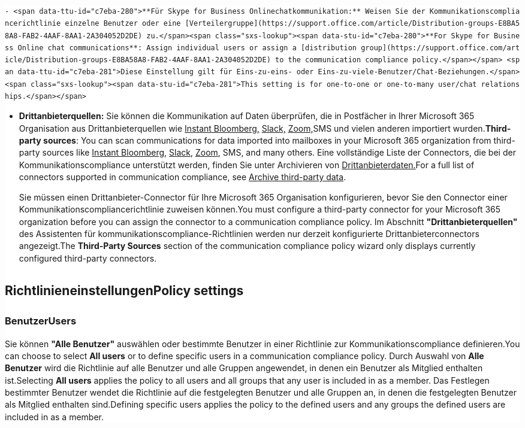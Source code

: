    - <span data-ttu-id="c7eba-280">**Für Skype for Business Onlinechatkommunikation:** Weisen Sie der Kommunikationscompliancerichtlinie einzelne Benutzer oder eine [Verteilergruppe](https://support.office.com/article/Distribution-groups-E8BA58A8-FAB2-4AAF-8AA1-2A304052D2DE) zu.</span><span class="sxs-lookup"><span data-stu-id="c7eba-280">**For Skype for Business Online chat communications**: Assign individual users or assign a [distribution group](https://support.office.com/article/Distribution-groups-E8BA58A8-FAB2-4AAF-8AA1-2A304052D2DE) to the communication compliance policy.</span></span> <span data-ttu-id="c7eba-281">Diese Einstellung gilt für Eins-zu-eins- oder Eins-zu-viele-Benutzer/Chat-Beziehungen.</span><span class="sxs-lookup"><span data-stu-id="c7eba-281">This setting is for one-to-one or one-to-many user/chat relationships.</span></span>

- <span data-ttu-id="c7eba-282">**Drittanbieterquellen:** Sie können die Kommunikation auf Daten überprüfen, die in Postfächer in Ihrer Microsoft 365 Organisation aus Drittanbieterquellen wie [Instant Bloomberg,](archive-instant-bloomberg-data.md) [Slack,](archive-slack-data.md) [Zoom,](archive-zoommeetings-data.md)SMS und vielen anderen importiert wurden.</span><span class="sxs-lookup"><span data-stu-id="c7eba-282">**Third-party sources**: You can scan communications for data imported into mailboxes in your Microsoft 365 organization from third-party sources like [Instant Bloomberg](archive-instant-bloomberg-data.md), [Slack](archive-slack-data.md), [Zoom](archive-zoommeetings-data.md), SMS, and many others.</span></span> <span data-ttu-id="c7eba-283">Eine vollständige Liste der Connectors, die bei der Kommunikationscompliance unterstützt werden, finden Sie unter Archivieren von [Drittanbieterdaten.](archiving-third-party-data.md)</span><span class="sxs-lookup"><span data-stu-id="c7eba-283">For a full list of connectors supported in communication compliance, see [Archive third-party data](archiving-third-party-data.md).</span></span>

    <span data-ttu-id="c7eba-284">Sie müssen einen Drittanbieter-Connector für Ihre Microsoft 365 Organisation konfigurieren, bevor Sie den Connector einer Kommunikationscompliancerichtlinie zuweisen können.</span><span class="sxs-lookup"><span data-stu-id="c7eba-284">You must configure a third-party connector for your Microsoft 365 organization before you can assign the connector to a communication compliance policy.</span></span> <span data-ttu-id="c7eba-285">Im Abschnitt **"Drittanbieterquellen"** des Assistenten für kommunikationscompliance-Richtlinien werden nur derzeit konfigurierte Drittanbieterconnectors angezeigt.</span><span class="sxs-lookup"><span data-stu-id="c7eba-285">The **Third-Party Sources** section of the communication compliance policy wizard only displays currently configured third-party connectors.</span></span>

## <a name="policy-settings"></a><span data-ttu-id="c7eba-286">Richtlinieneinstellungen</span><span class="sxs-lookup"><span data-stu-id="c7eba-286">Policy settings</span></span>

### <a name="users"></a><span data-ttu-id="c7eba-287">Benutzer</span><span class="sxs-lookup"><span data-stu-id="c7eba-287">Users</span></span>

<span data-ttu-id="c7eba-288">Sie können **"Alle Benutzer"** auswählen oder bestimmte Benutzer in einer Richtlinie zur Kommunikationscompliance definieren.</span><span class="sxs-lookup"><span data-stu-id="c7eba-288">You can choose to select **All users** or to define specific users in a communication compliance policy.</span></span> <span data-ttu-id="c7eba-289">Durch Auswahl von **Alle Benutzer** wird die Richtlinie auf alle Benutzer und alle Gruppen angewendet, in denen ein Benutzer als Mitglied enthalten ist.</span><span class="sxs-lookup"><span data-stu-id="c7eba-289">Selecting **All users** applies the policy to all users and all groups that any user is included in as a member.</span></span> <span data-ttu-id="c7eba-290">Das Festlegen bestimmter Benutzer wendet die Richtlinie auf die festgelegten Benutzer und alle Gruppen an, in denen die festgelegten Benutzer als Mitglied enthalten sind.</span><span class="sxs-lookup"><span data-stu-id="c7eba-290">Defining specific users applies the policy to the defined users and any groups the defined users are included in as a member.</span></span>
